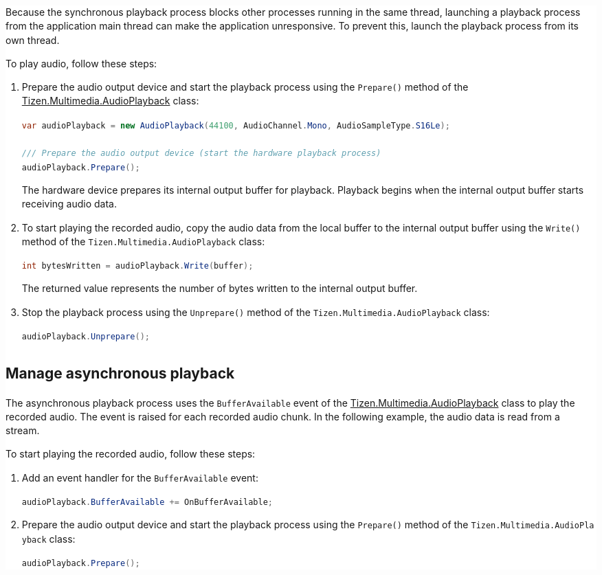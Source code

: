 Because the synchronous playback process blocks other processes running in the same thread, launching a playback process from the application main thread can make the application unresponsive. To prevent this, launch the playback process from its own thread.

To play audio, follow these steps:

1.  Prepare the audio output device and start the playback process using the `Prepare()` method of the [Tizen.Multimedia.AudioPlayback](/application/dotnet/api/TizenFX/latest/api/Tizen.Multimedia.AudioPlayback.html) class:

    ```csharp
    var audioPlayback = new AudioPlayback(44100, AudioChannel.Mono, AudioSampleType.S16Le);

    /// Prepare the audio output device (start the hardware playback process)
    audioPlayback.Prepare();
    ```

    The hardware device prepares its internal output buffer for playback. Playback begins when the internal output buffer starts receiving audio data.

2.  To start playing the recorded audio, copy the audio data from the local buffer to the internal output buffer using the `Write()` method of the `Tizen.Multimedia.AudioPlayback` class:

    ```csharp
    int bytesWritten = audioPlayback.Write(buffer);
    ```

    The returned value represents the number of bytes written to the internal output buffer.

3.  Stop the playback process using the `Unprepare()` method of the `Tizen.Multimedia.AudioPlayback` class:

    ```csharp
    audioPlayback.Unprepare();
    ```

<a name="async_playback"></a>
## Manage asynchronous playback

The asynchronous playback process uses the `BufferAvailable` event of the [Tizen.Multimedia.AudioPlayback](/application/dotnet/api/TizenFX/latest/api/Tizen.Multimedia.AudioPlayback.html) class to play the recorded audio. The event is raised for each recorded audio chunk. In the following example, the audio data is read from a stream.

To start playing the recorded audio, follow these steps:

1.  Add an event handler for the `BufferAvailable` event:

    ```csharp
    audioPlayback.BufferAvailable += OnBufferAvailable;
    ```

2.  Prepare the audio output device and start the playback process using the `Prepare()` method of the `Tizen.Multimedia.AudioPlayback` class:

    ```csharp
    audioPlayback.Prepare();
    ```
